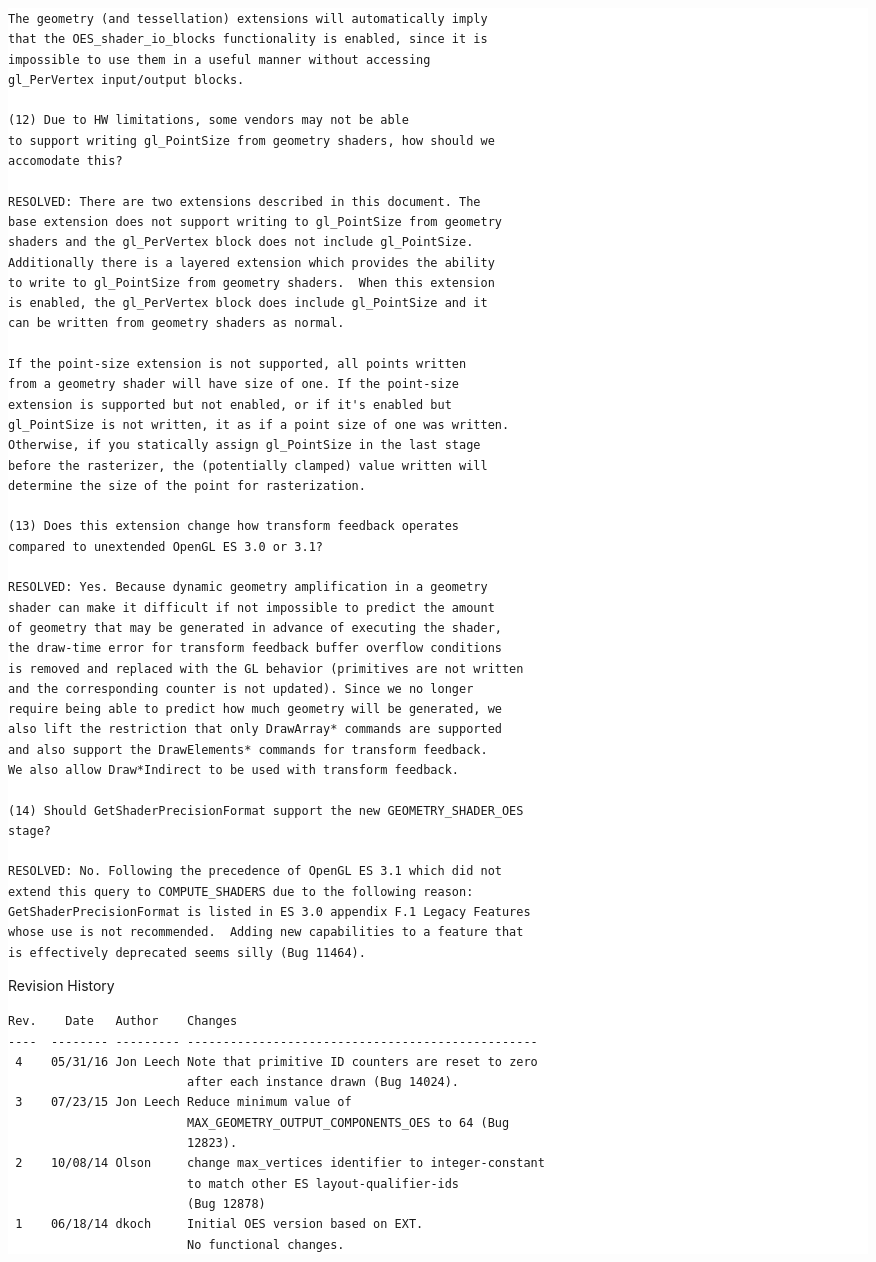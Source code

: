     The geometry (and tessellation) extensions will automatically imply
    that the OES_shader_io_blocks functionality is enabled, since it is
    impossible to use them in a useful manner without accessing
    gl_PerVertex input/output blocks.

    (12) Due to HW limitations, some vendors may not be able
    to support writing gl_PointSize from geometry shaders, how should we
    accomodate this?

    RESOLVED: There are two extensions described in this document. The
    base extension does not support writing to gl_PointSize from geometry
    shaders and the gl_PerVertex block does not include gl_PointSize.
    Additionally there is a layered extension which provides the ability
    to write to gl_PointSize from geometry shaders.  When this extension
    is enabled, the gl_PerVertex block does include gl_PointSize and it
    can be written from geometry shaders as normal.

    If the point-size extension is not supported, all points written
    from a geometry shader will have size of one. If the point-size
    extension is supported but not enabled, or if it's enabled but
    gl_PointSize is not written, it as if a point size of one was written.
    Otherwise, if you statically assign gl_PointSize in the last stage
    before the rasterizer, the (potentially clamped) value written will
    determine the size of the point for rasterization.

    (13) Does this extension change how transform feedback operates
    compared to unextended OpenGL ES 3.0 or 3.1?

    RESOLVED: Yes. Because dynamic geometry amplification in a geometry
    shader can make it difficult if not impossible to predict the amount
    of geometry that may be generated in advance of executing the shader,
    the draw-time error for transform feedback buffer overflow conditions
    is removed and replaced with the GL behavior (primitives are not written
    and the corresponding counter is not updated). Since we no longer
    require being able to predict how much geometry will be generated, we
    also lift the restriction that only DrawArray* commands are supported
    and also support the DrawElements* commands for transform feedback.
    We also allow Draw*Indirect to be used with transform feedback.

    (14) Should GetShaderPrecisionFormat support the new GEOMETRY_SHADER_OES
    stage?

    RESOLVED: No. Following the precedence of OpenGL ES 3.1 which did not
    extend this query to COMPUTE_SHADERS due to the following reason:
    GetShaderPrecisionFormat is listed in ES 3.0 appendix F.1 Legacy Features
    whose use is not recommended.  Adding new capabilities to a feature that
    is effectively deprecated seems silly (Bug 11464).

Revision History

    Rev.    Date   Author    Changes
    ----  -------- --------- -------------------------------------------------
     4    05/31/16 Jon Leech Note that primitive ID counters are reset to zero
                             after each instance drawn (Bug 14024).
     3    07/23/15 Jon Leech Reduce minimum value of
                             MAX_GEOMETRY_OUTPUT_COMPONENTS_OES to 64 (Bug
                             12823).
     2    10/08/14 Olson     change max_vertices identifier to integer-constant
                             to match other ES layout-qualifier-ids
                             (Bug 12878)
     1    06/18/14 dkoch     Initial OES version based on EXT.
                             No functional changes.
